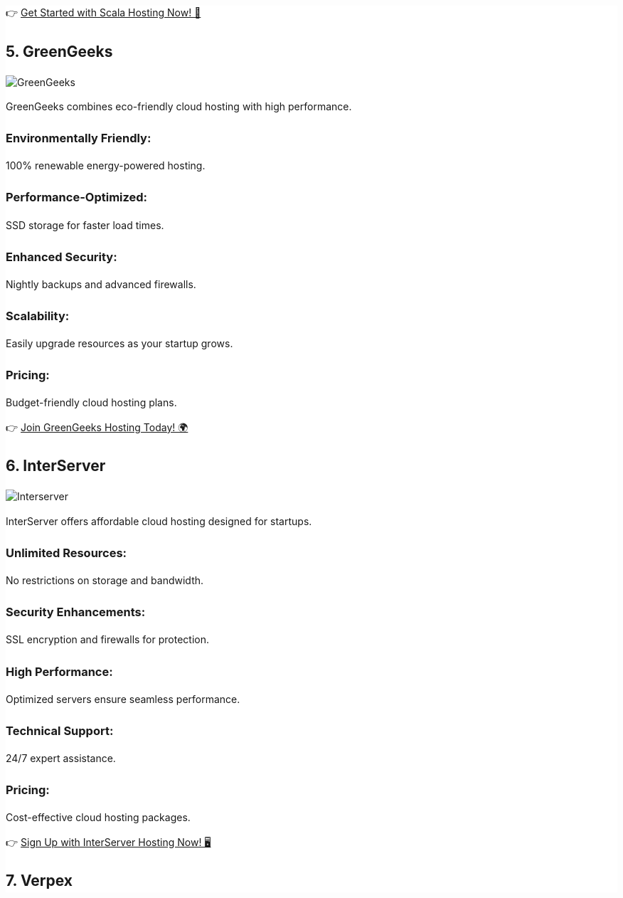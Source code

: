 👉 [Get Started with Scala Hosting Now! 💼](https://snipitx.com/scala-jy)

## 5. GreenGeeks

![GreenGeeks](https://i.imgur.com/eEwuntu.jpg "GreenGeeks Hosting")

GreenGeeks combines eco-friendly cloud hosting with high performance.

### Environmentally Friendly:
100% renewable energy-powered hosting.

### Performance-Optimized:
SSD storage for faster load times.

### Enhanced Security:
Nightly backups and advanced firewalls.

### Scalability:
Easily upgrade resources as your startup grows.

### Pricing:
Budget-friendly cloud hosting plans.

👉 [Join GreenGeeks Hosting Today! 🌍](https://snipitx.com/greengeeks-jy)

## 6. InterServer

![Interserver](https://i.imgur.com/OM5dOEW.jpeg "Interserver Hosting")

InterServer offers affordable cloud hosting designed for startups.

### Unlimited Resources:
No restrictions on storage and bandwidth.

### Security Enhancements:
SSL encryption and firewalls for protection.

### High Performance:
Optimized servers ensure seamless performance.

### Technical Support:
24/7 expert assistance.

### Pricing:
Cost-effective cloud hosting packages.

👉 [Sign Up with InterServer Hosting Now! 🖥️](https://snipitx.com/interserver-jy)

## 7. Verpex
